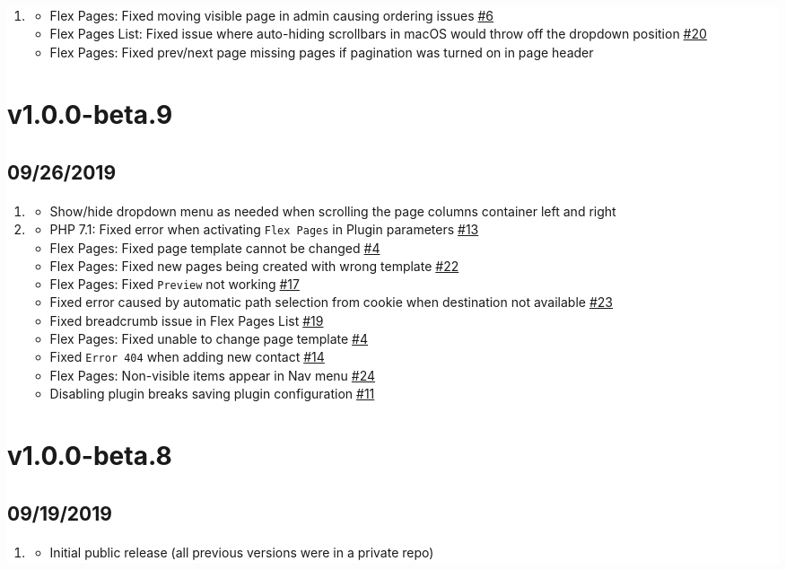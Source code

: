 1. [](#bugfix)
    * Flex Pages: Fixed moving visible page in admin causing ordering issues [#6](https://github.com/trilbymedia/grav-plugin-flex-objects/issues/6)
    * Flex Pages List: Fixed issue where auto-hiding scrollbars in macOS would throw off the dropdown position [#20](https://github.com/trilbymedia/grav-plugin-flex-objects/issues/20)
    * Flex Pages: Fixed prev/next page missing pages if pagination was turned on in page header

# v1.0.0-beta.9
## 09/26/2019

1. [](#improved)
    * Show/hide dropdown menu as needed when scrolling the page columns container left and right
1. [](#bugfix)
    * PHP 7.1: Fixed error when activating `Flex Pages` in Plugin parameters [#13](https://github.com/trilbymedia/grav-plugin-flex-objects/issues/13)
    * Flex Pages: Fixed page template cannot be changed [#4](https://github.com/trilbymedia/grav-plugin-flex-objects/issues/4)
    * Flex Pages: Fixed new pages being created with wrong template [#22](https://github.com/trilbymedia/grav-plugin-flex-objects/issues/22)
    * Flex Pages: Fixed `Preview` not working [#17](https://github.com/trilbymedia/grav-plugin-flex-objects/issues/17)
    * Fixed error caused by automatic path selection from cookie when destination not available [#23](https://github.com/trilbymedia/grav-plugin-flex-objects/issues/23)
    * Fixed breadcrumb issue in Flex Pages List [#19](https://github.com/trilbymedia/grav-plugin-flex-objects/issues/19)
    * Flex Pages: Fixed unable to change page template [#4](https://github.com/trilbymedia/grav-plugin-flex-objects/issues/4)
    * Fixed `Error 404` when adding new contact [#14](https://github.com/trilbymedia/grav-plugin-flex-objects/issues/14)
    * Flex Pages: Non-visible items appear in Nav menu [#24](https://github.com/trilbymedia/grav-plugin-flex-objects/issues/24)
    * Disabling plugin breaks saving plugin configuration [#11](https://github.com/trilbymedia/grav-plugin-flex-objects/issues/11)

# v1.0.0-beta.8
## 09/19/2019

1. [](#new)
    * Initial public release (all previous versions were in a private repo)

